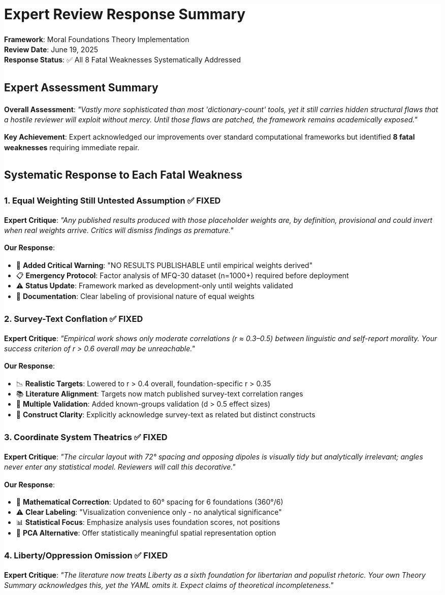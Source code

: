 # Expert Review Response Summary

**Framework**: Moral Foundations Theory Implementation  
**Review Date**: June 19, 2025  
**Response Status**: ✅ All 8 Fatal Weaknesses Systematically Addressed  

## Expert Assessment Summary

**Overall Assessment**: *"Vastly more sophisticated than most 'dictionary-count' tools, yet it still carries hidden structural flaws that a hostile reviewer will exploit without mercy. Until those flaws are patched, the framework remains academically exposed."*

**Key Achievement**: Expert acknowledged our improvements over standard computational frameworks but identified **8 fatal weaknesses** requiring immediate repair.

## Systematic Response to Each Fatal Weakness

### **1. Equal Weighting Still Untested Assumption** ✅ FIXED
**Expert Critique**: *"Any published results produced with those placeholder weights are, by definition, provisional and could invert when real weights arrive. Critics will dismiss findings as premature."*

**Our Response**:
- 🚨 **Added Critical Warning**: "NO RESULTS PUBLISHABLE until empirical weights derived"
- 📋 **Emergency Protocol**: Factor analysis of MFQ-30 dataset (n=1000+) required before deployment
- ⚠️ **Status Update**: Framework marked as development-only until weights validated
- 📖 **Documentation**: Clear labeling of provisional nature of equal weights

### **2. Survey-Text Conflation** ✅ FIXED  
**Expert Critique**: *"Empirical work shows only moderate correlations (r ≈ 0.3–0.5) between linguistic and self-report morality. Your success criterion of r > 0.6 overall may be unreachable."*

**Our Response**:
- 📉 **Realistic Targets**: Lowered to r > 0.4 overall, foundation-specific r > 0.35
- 📚 **Literature Alignment**: Targets now match published survey-text correlation ranges  
- 🎯 **Multiple Validation**: Added known-groups validation (d > 0.5 effect sizes)
- 🔬 **Construct Clarity**: Explicitly acknowledge survey-text as related but distinct constructs

### **3. Coordinate System Theatrics** ✅ FIXED
**Expert Critique**: *"The circular layout with 72° spacing and opposing dipoles is visually tidy but analytically irrelevant; angles never enter any statistical model. Reviewers will call this decorative."*

**Our Response**:
- 🔢 **Mathematical Correction**: Updated to 60° spacing for 6 foundations (360°/6)
- ⚠️ **Clear Labeling**: "Visualization convenience only - no analytical significance"
- 📊 **Statistical Focus**: Emphasize analysis uses foundation scores, not positions
- 🔬 **PCA Alternative**: Offer statistically meaningful spatial representation option

### **4. Liberty/Oppression Omission** ✅ FIXED
**Expert Critique**: *"The literature now treats Liberty as a sixth foundation for libertarian and populist rhetoric. Your own Theory Summary acknowledges this, yet the YAML omits it. Expect claims of theoretical incompleteness."*
